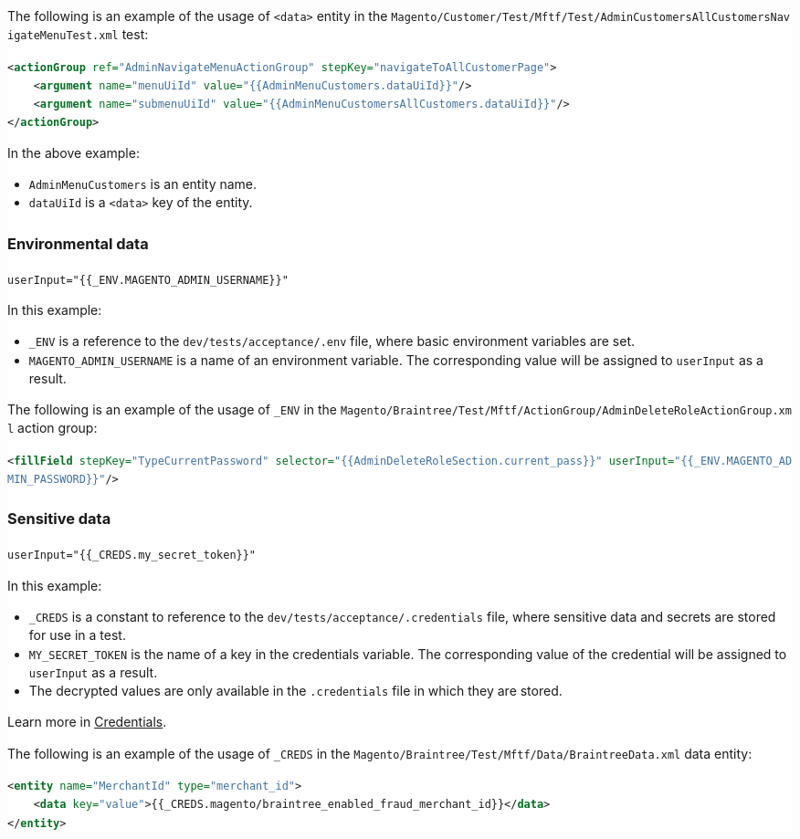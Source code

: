 The following is an example of the usage of `<data>` entity in the `Magento/Customer/Test/Mftf/Test/AdminCustomersAllCustomersNavigateMenuTest.xml` test:

```xml
<actionGroup ref="AdminNavigateMenuActionGroup" stepKey="navigateToAllCustomerPage">
    <argument name="menuUiId" value="{{AdminMenuCustomers.dataUiId}}"/>
    <argument name="submenuUiId" value="{{AdminMenuCustomersAllCustomers.dataUiId}}"/>
</actionGroup>
```

In the above example:

*  `AdminMenuCustomers` is an entity name.
*  `dataUiId` is a `<data>` key of the entity.

### Environmental data

```xml
userInput="{{_ENV.MAGENTO_ADMIN_USERNAME}}"
```

In this example:

*  `_ENV` is a reference to the `dev/tests/acceptance/.env` file, where basic environment variables are set.
*  `MAGENTO_ADMIN_USERNAME` is a name of an environment variable.
   The corresponding value will be assigned to `userInput` as a result.

The following is an example of the usage of `_ENV` in the `Magento/Braintree/Test/Mftf/ActionGroup/AdminDeleteRoleActionGroup.xml` action group:

```xml
<fillField stepKey="TypeCurrentPassword" selector="{{AdminDeleteRoleSection.current_pass}}" userInput="{{_ENV.MAGENTO_ADMIN_PASSWORD}}"/>
```

### Sensitive data

```xml
userInput="{{_CREDS.my_secret_token}}"
```

In this example:

*  `_CREDS` is a constant to reference to the `dev/tests/acceptance/.credentials` file, where sensitive data and secrets are stored for use in a test.
*  `MY_SECRET_TOKEN` is the name of a key in the credentials variable.
  The corresponding value of the credential will be assigned to `userInput` as a result.
*  The decrypted values are only available in the `.credentials` file in which they are stored.

Learn more in [Credentials][].

The following is an example of the usage of `_CREDS` in the `Magento/Braintree/Test/Mftf/Data/BraintreeData.xml` data entity:

```xml
<entity name="MerchantId" type="merchant_id">
    <data key="value">{{_CREDS.magento/braintree_enabled_fraud_merchant_id}}</data>
</entity>
```


[`<array>`]: #array
[`<data>`]: #data
[`<item>`]: #item
[`<required-entities>`]: #requiredentity
[`<var>`]: #var
[Actions]: test/actions.md
[category creation]: https://experienceleague.adobe.com/en/docs/commerce-admin/catalog/categories/create/category-create
[Credentials]: credentials.md
[test actions]: test/actions.md#actions-returning-a-variable